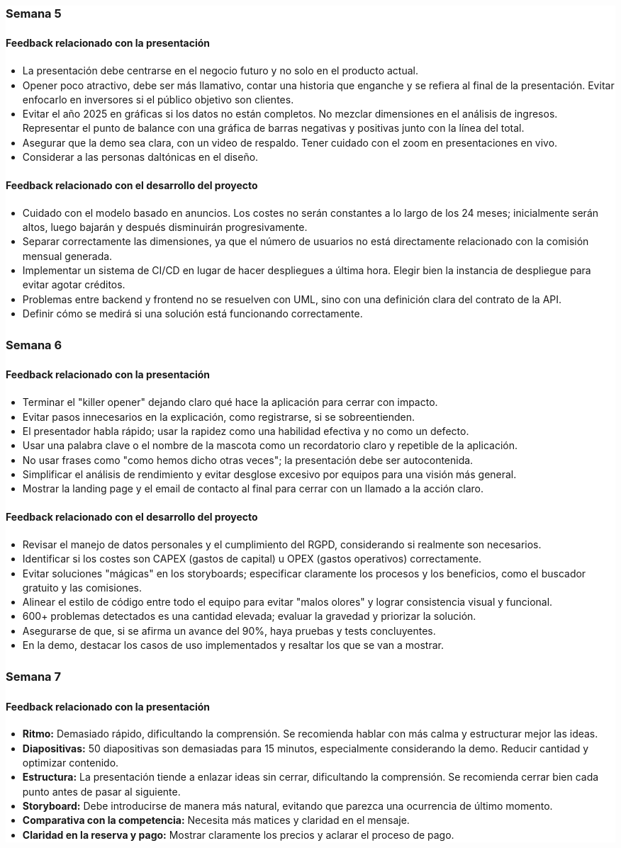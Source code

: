 ### Semana 5
#### Feedback relacionado con la presentación
- La presentación debe centrarse en el negocio futuro y no solo en el producto actual.
- Opener poco atractivo, debe ser más llamativo, contar una historia que enganche y se refiera al final de la presentación. Evitar enfocarlo en inversores si el público objetivo son clientes.
- Evitar el año 2025 en gráficas si los datos no están completos. No mezclar dimensiones en el análisis de ingresos. Representar el punto de balance con una gráfica de barras negativas y positivas junto con la línea del total.
- Asegurar que la demo sea clara, con un video de respaldo. Tener cuidado con el zoom en presentaciones en vivo.
- Considerar a las personas daltónicas en el diseño.

#### Feedback relacionado con el desarrollo del proyecto
- Cuidado con el modelo basado en anuncios. Los costes no serán constantes a lo largo de los 24 meses; inicialmente serán altos, luego bajarán y después disminuirán progresivamente.
- Separar correctamente las dimensiones, ya que el número de usuarios no está directamente relacionado con la comisión mensual generada.
- Implementar un sistema de CI/CD en lugar de hacer despliegues a última hora. Elegir bien la instancia de despliegue para evitar agotar créditos.
- Problemas entre backend y frontend no se resuelven con UML, sino con una definición clara del contrato de la API.
- Definir cómo se medirá si una solución está funcionando correctamente.

### Semana 6
#### Feedback relacionado con la presentación
- Terminar el "killer opener" dejando claro qué hace la aplicación para cerrar con impacto.
- Evitar pasos innecesarios en la explicación, como registrarse, si se sobreentienden.
- El presentador habla rápido; usar la rapidez como una habilidad efectiva y no como un defecto.
- Usar una palabra clave o el nombre de la mascota como un recordatorio claro y repetible de la aplicación.
- No usar frases como "como hemos dicho otras veces"; la presentación debe ser autocontenida.
- Simplificar el análisis de rendimiento y evitar desglose excesivo por equipos para una visión más general.
- Mostrar la landing page y el email de contacto al final para cerrar con un llamado a la acción claro.

#### Feedback relacionado con el desarrollo del proyecto
- Revisar el manejo de datos personales y el cumplimiento del RGPD, considerando si realmente son necesarios.
- Identificar si los costes son CAPEX (gastos de capital) u OPEX (gastos operativos) correctamente.
- Evitar soluciones "mágicas" en los storyboards; especificar claramente los procesos y los beneficios, como el buscador gratuito y las comisiones.
- Alinear el estilo de código entre todo el equipo para evitar "malos olores" y lograr consistencia visual y funcional.
- 600+ problemas detectados es una cantidad elevada; evaluar la gravedad y priorizar la solución.
- Asegurarse de que, si se afirma un avance del 90%, haya pruebas y tests concluyentes.
- En la demo, destacar los casos de uso implementados y resaltar los que se van a mostrar.

### Semana 7
#### Feedback relacionado con la presentación
- **Ritmo:** Demasiado rápido, dificultando la comprensión. Se recomienda hablar con más calma y estructurar mejor las ideas.  
- **Diapositivas:** 50 diapositivas son demasiadas para 15 minutos, especialmente considerando la demo. Reducir cantidad y optimizar contenido.  
- **Estructura:** La presentación tiende a enlazar ideas sin cerrar, dificultando la comprensión. Se recomienda cerrar bien cada punto antes de pasar al siguiente.  
- **Storyboard:** Debe introducirse de manera más natural, evitando que parezca una ocurrencia de último momento.  
- **Comparativa con la competencia:** Necesita más matices y claridad en el mensaje.  
- **Claridad en la reserva y pago:** Mostrar claramente los precios y aclarar el proceso de pago.  
